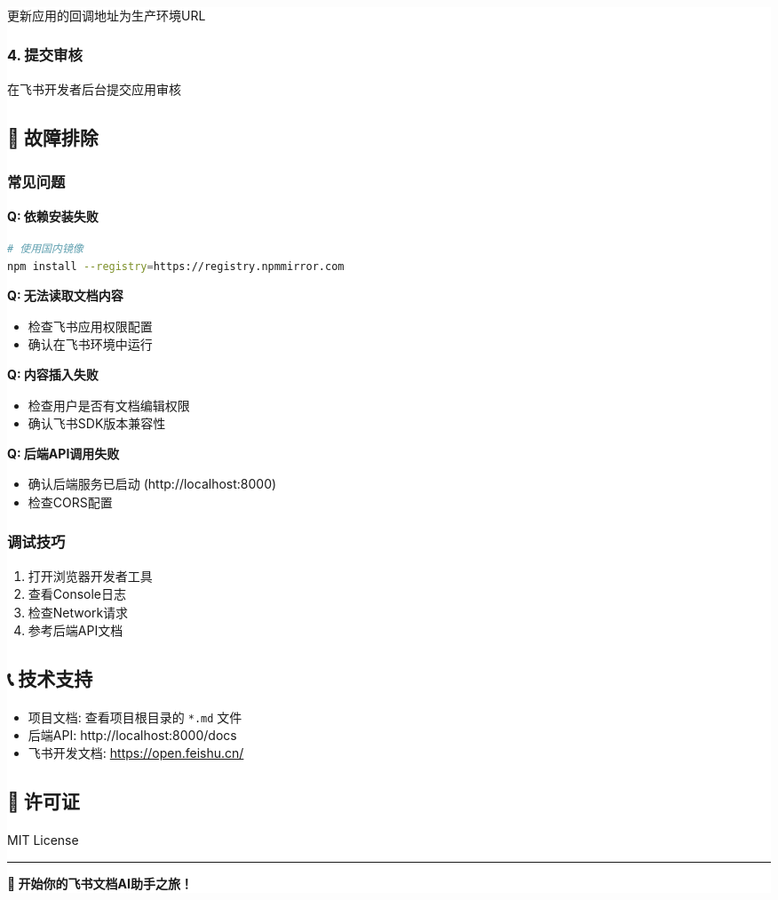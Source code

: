 更新应用的回调地址为生产环境URL

### 4. 提交审核

在飞书开发者后台提交应用审核

## 🐛 故障排除

### 常见问题

**Q: 依赖安装失败**
```bash
# 使用国内镜像
npm install --registry=https://registry.npmmirror.com
```

**Q: 无法读取文档内容**
- 检查飞书应用权限配置
- 确认在飞书环境中运行

**Q: 内容插入失败**
- 检查用户是否有文档编辑权限
- 确认飞书SDK版本兼容性

**Q: 后端API调用失败**
- 确认后端服务已启动 (http://localhost:8000)
- 检查CORS配置

### 调试技巧

1. 打开浏览器开发者工具
2. 查看Console日志
3. 检查Network请求
4. 参考后端API文档

## 📞 技术支持

- 项目文档: 查看项目根目录的 `*.md` 文件
- 后端API: http://localhost:8000/docs
- 飞书开发文档: https://open.feishu.cn/

## 📄 许可证

MIT License

---

**🎉 开始你的飞书文档AI助手之旅！**